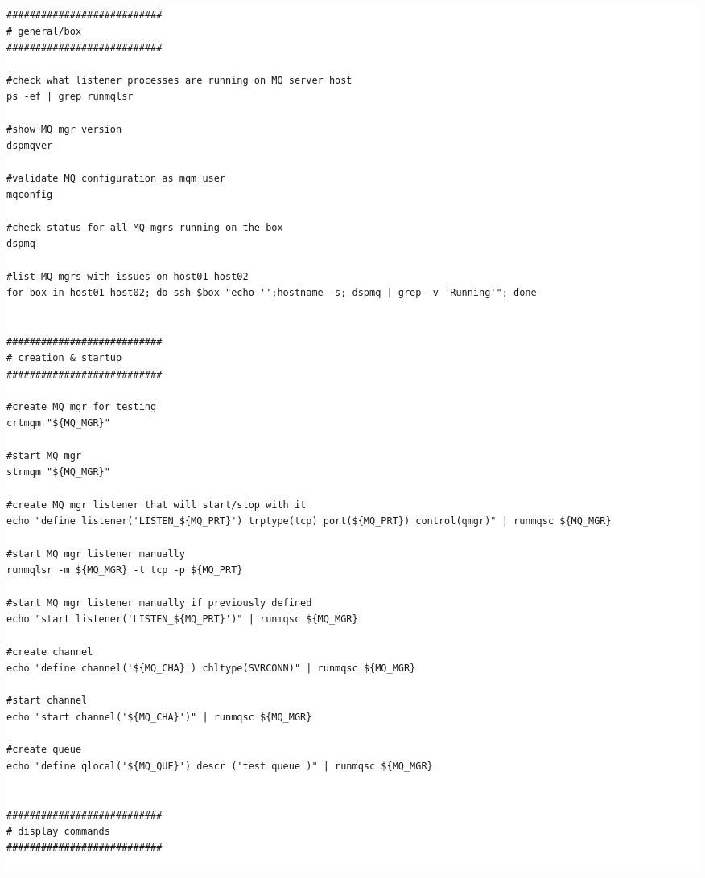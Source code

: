     ###########################
    # general/box
    ###########################
     
    #check what listener processes are running on MQ server host
    ps -ef | grep runmqlsr
     
    #show MQ mgr version
    dspmqver
    
    #validate MQ configuration as mqm user
    mqconfig
    
    #check status for all MQ mgrs running on the box
    dspmq
     
    #list MQ mgrs with issues on host01 host02
    for box in host01 host02; do ssh $box "echo '';hostname -s; dspmq | grep -v 'Running'"; done
     
     
    ###########################
    # creation & startup
    ###########################
     
    #create MQ mgr for testing
    crtmqm "${MQ_MGR}"
     
    #start MQ mgr
    strmqm "${MQ_MGR}"
     
    #create MQ mgr listener that will start/stop with it
    echo "define listener('LISTEN_${MQ_PRT}') trptype(tcp) port(${MQ_PRT}) control(qmgr)" | runmqsc ${MQ_MGR}
     
    #start MQ mgr listener manually
    runmqlsr -m ${MQ_MGR} -t tcp -p ${MQ_PRT}
     
    #start MQ mgr listener manually if previously defined
    echo "start listener('LISTEN_${MQ_PRT}')" | runmqsc ${MQ_MGR}
     
    #create channel
    echo "define channel('${MQ_CHA}') chltype(SVRCONN)" | runmqsc ${MQ_MGR}
     
    #start channel
    echo "start channel('${MQ_CHA}')" | runmqsc ${MQ_MGR}
     
    #create queue
    echo "define qlocal('${MQ_QUE}') descr ('test queue')" | runmqsc ${MQ_MGR}
     
     
    ###########################
    # display commands
    ###########################
     